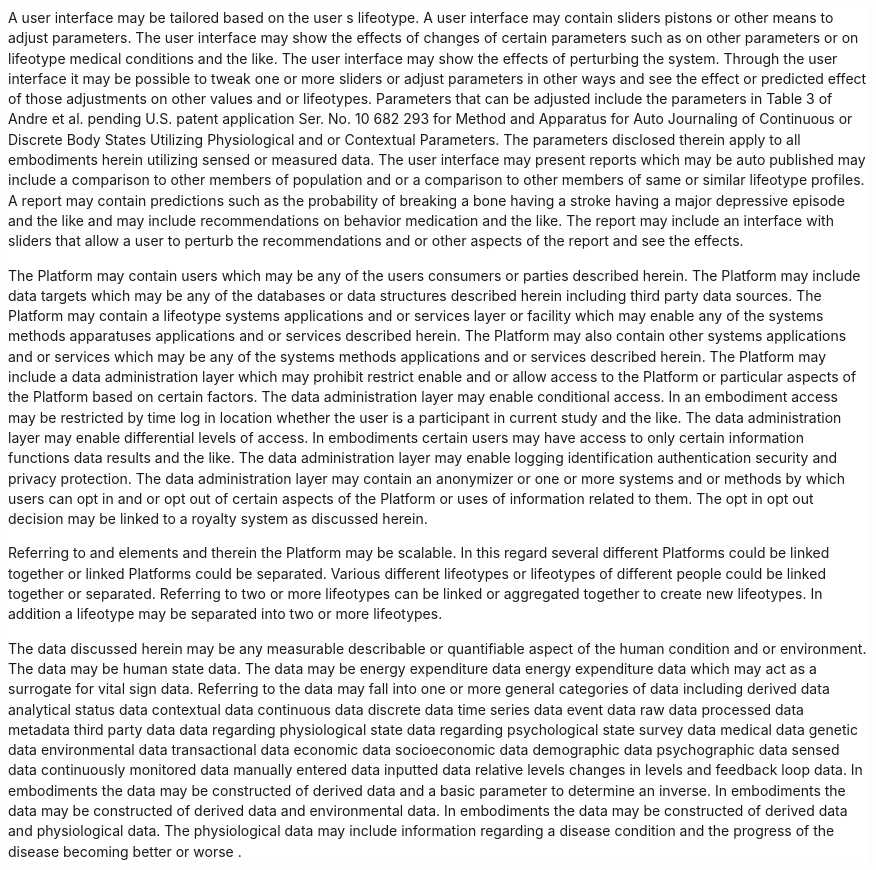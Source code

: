 A user interface may be tailored based on the user s lifeotype. A user interface may contain sliders pistons or other means to adjust parameters. The user interface may show the effects of changes of certain parameters such as on other parameters or on lifeotype medical conditions and the like. The user interface may show the effects of perturbing the system. Through the user interface it may be possible to tweak one or more sliders or adjust parameters in other ways and see the effect or predicted effect of those adjustments on other values and or lifeotypes. Parameters that can be adjusted include the parameters in Table 3 of Andre et al. pending U.S. patent application Ser. No. 10 682 293 for Method and Apparatus for Auto Journaling of Continuous or Discrete Body States Utilizing Physiological and or Contextual Parameters. The parameters disclosed therein apply to all embodiments herein utilizing sensed or measured data. The user interface may present reports which may be auto published may include a comparison to other members of population and or a comparison to other members of same or similar lifeotype profiles. A report may contain predictions such as the probability of breaking a bone having a stroke having a major depressive episode and the like and may include recommendations on behavior medication and the like. The report may include an interface with sliders that allow a user to perturb the recommendations and or other aspects of the report and see the effects.

The Platform may contain users which may be any of the users consumers or parties described herein. The Platform may include data targets which may be any of the databases or data structures described herein including third party data sources. The Platform may contain a lifeotype systems applications and or services layer or facility which may enable any of the systems methods apparatuses applications and or services described herein. The Platform may also contain other systems applications and or services which may be any of the systems methods applications and or services described herein. The Platform may include a data administration layer which may prohibit restrict enable and or allow access to the Platform or particular aspects of the Platform based on certain factors. The data administration layer may enable conditional access. In an embodiment access may be restricted by time log in location whether the user is a participant in current study and the like. The data administration layer may enable differential levels of access. In embodiments certain users may have access to only certain information functions data results and the like. The data administration layer may enable logging identification authentication security and privacy protection. The data administration layer may contain an anonymizer or one or more systems and or methods by which users can opt in and or opt out of certain aspects of the Platform or uses of information related to them. The opt in opt out decision may be linked to a royalty system as discussed herein.

Referring to and elements and therein the Platform may be scalable. In this regard several different Platforms could be linked together or linked Platforms could be separated. Various different lifeotypes or lifeotypes of different people could be linked together or separated. Referring to two or more lifeotypes can be linked or aggregated together to create new lifeotypes. In addition a lifeotype may be separated into two or more lifeotypes.

The data discussed herein may be any measurable describable or quantifiable aspect of the human condition and or environment. The data may be human state data. The data may be energy expenditure data energy expenditure data which may act as a surrogate for vital sign data. Referring to the data may fall into one or more general categories of data including derived data analytical status data contextual data continuous data discrete data time series data event data raw data processed data metadata third party data data regarding physiological state data regarding psychological state survey data medical data genetic data environmental data transactional data economic data socioeconomic data demographic data psychographic data sensed data continuously monitored data manually entered data inputted data relative levels changes in levels and feedback loop data. In embodiments the data may be constructed of derived data and a basic parameter to determine an inverse. In embodiments the data may be constructed of derived data and environmental data. In embodiments the data may be constructed of derived data and physiological data. The physiological data may include information regarding a disease condition and the progress of the disease becoming better or worse .
